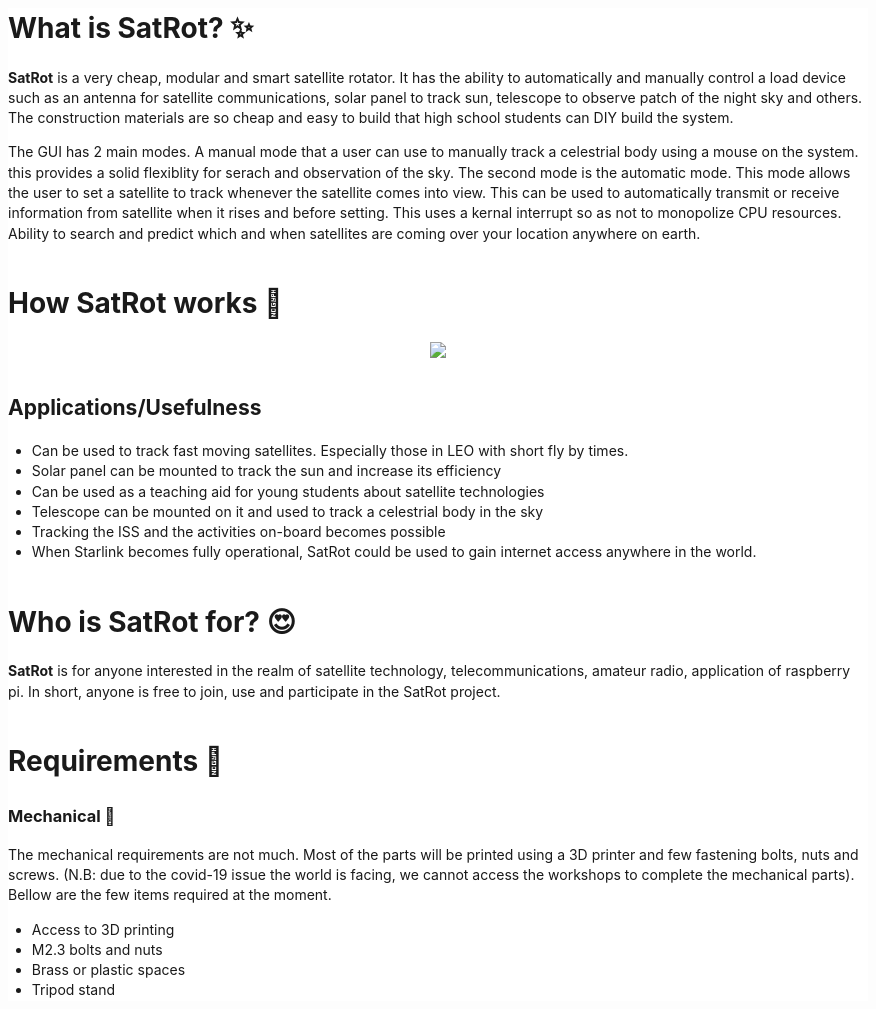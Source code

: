 # What is SatRot?    :sparkles:
**SatRot** is a very cheap, modular and smart satellite rotator. It has the ability to automatically and manually control a load device such as an antenna for satellite communications, solar panel to track sun, telescope to observe patch of the night sky and others. The construction materials are so cheap and easy to build that high school students can DIY build the system.

The GUI has 2 main modes. A manual mode that a user can use to manually track a celestrial body using a mouse on the system. this provides a solid flexiblity for serach and observation of the sky. The second mode is the automatic mode. This mode allows the user to set a satellite to track whenever the satellite comes into view. This can be used to automatically transmit or receive information from satellite when it rises and before setting. This uses a kernal interrupt so as not to monopolize CPU resources. Ability to search and predict which and when satellites are coming over your location anywhere on earth.

# How SatRot works   :wrench:
<p align="center">
<img src="https://github.com/Ahmad138/satRot/blob/master/Documents/Images/Block%20Diagrams/Satellite%20Rotator%20Block%20Diagram.jpg?raw=true" width="110%" >
</p>

## Applications/Usefulness
- Can be used to track fast moving satellites. Especially those in LEO with short fly by times.
- Solar panel can be mounted to track the sun and increase its efficiency
- Can be used as a teaching aid for young students about satellite technologies
- Telescope can be mounted on it and used to track a celestrial body in the sky
- Tracking the ISS and the activities on-board becomes possible 
- When Starlink becomes fully operational, SatRot could be used to gain internet access anywhere in the world.

# Who is SatRot for?  :heart_eyes:
**SatRot** is for anyone interested in the realm of satellite technology, telecommunications, amateur radio, application of raspberry pi. In short, anyone is free to join, use and participate in the SatRot project. 

# Requirements  :eyes:

### Mechanical  :nut_and_bolt:
The mechanical requirements are not much. Most of the parts will be printed using a 3D printer and few fastening bolts, nuts and screws. (N.B: due to the covid-19 issue the world is facing, we cannot access the workshops to complete the mechanical parts). Bellow are the few items required at the moment.

 - Access to 3D printing
 - M2.3 bolts and nuts
 - Brass or plastic spaces 
 - Tripod stand
